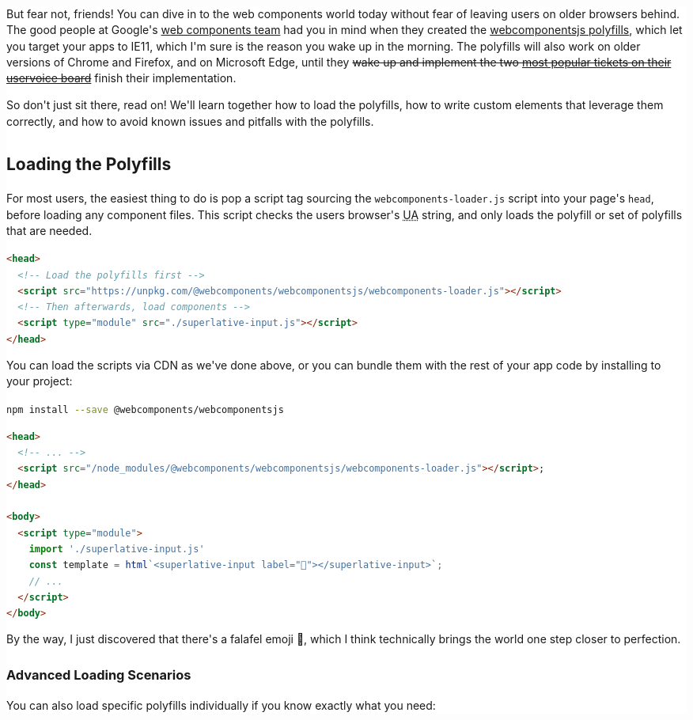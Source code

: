But fear not, friends! You can dive in to the web components world today without fear of leaving users on older browsers behind. The good people at Google's [web components team](https://www.webcomponents.org/) had you in mind when they created the [webcomponentsjs polyfills](https://github.com/webcomponents/webcomponentsjs), which let you target your apps to IE11, which I'm sure is the reason you wake up in the morning. The polyfills will also work on older versions of Chrome and Firefox, and on Microsoft Edge, until they ~~wake up and implement the two [most popular tickets on their uservoice board](https://wpdev.uservoice.com/forums/257854-microsoft-edge-developer/filters/top)~~ finish their implementation.

So don't just sit there, read on! We'll learn together how to load the polyfills, how to write custom elements that leverage them correctly, and how to avoid known issues and pitfalls with the polyfills.

## Loading the Polyfills
For most users, the easiest thing to do is pop a script tag sourcing the `webcomponents-loader.js` script into your page's `head`, before loading any component files. This script checks the users browser's <abbr title="user agent">UA</abbr> string, and only loads the polyfill or set of polyfills that are needed.

```html
<head>
  <!-- Load the polyfills first -->
  <script src="https://unpkg.com/@webcomponents/webcomponentsjs/webcomponents-loader.js"></script>
  <!-- Then afterwards, load components -->
  <script type="module" src="./superlative-input.js"></script>
</head>
```

You can load the scripts via CDN as we've done above, or you can bundle them with the rest of your app code by installing to your project:

```bash
npm install --save @webcomponents/webcomponentsjs
```

```html
<head>
  <!-- ... -->
  <script src="/node_modules/@webcomponents/webcomponentsjs/webcomponents-loader.js"></script>;
</head>

<body>
  <script type="module">
    import './superlative-input.js'
    const template = html`<superlative-input label="🥙"></superlative-input>`;
    // ...
  </script>
</body>
```

<aside>By the way, I just discovered that there's a falafel emoji 🥙, which I think technically brings the world one step closer to perfection.</aside>

### Advanced Loading Scenarios
You can also load specific polyfills individually if you know exactly what you need:
